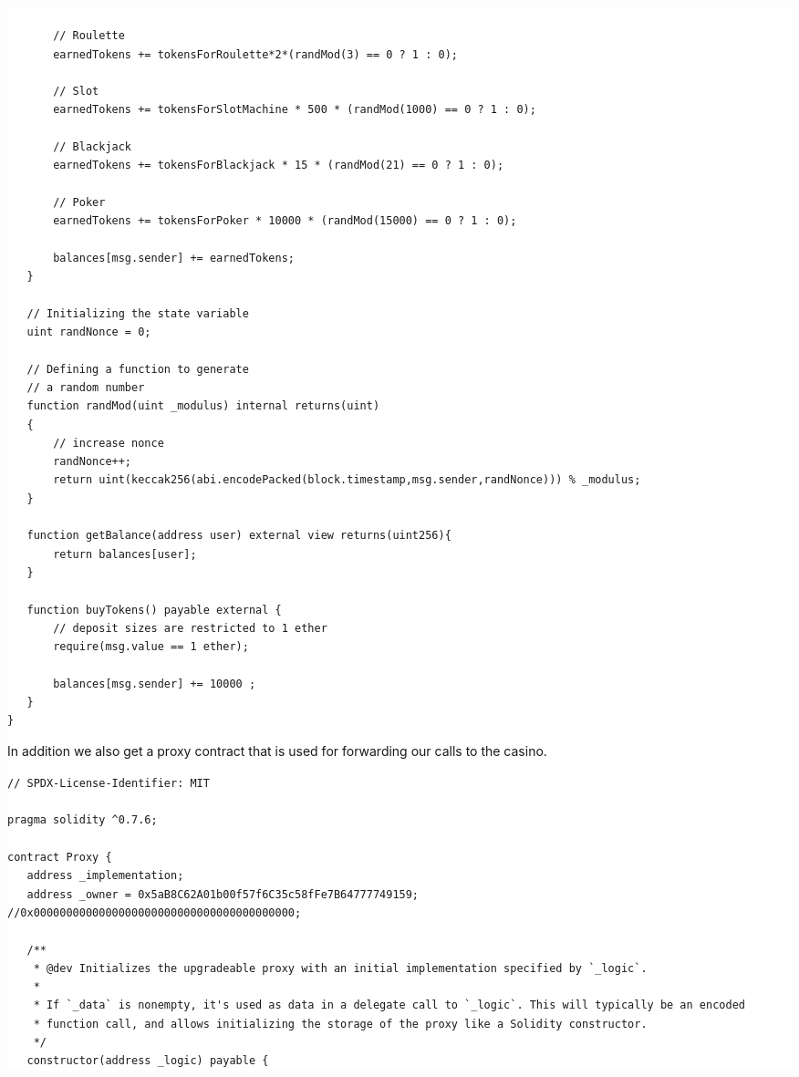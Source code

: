 ```  

       // Roulette  
       earnedTokens += tokensForRoulette*2*(randMod(3) == 0 ? 1 : 0);  
  
       // Slot  
       earnedTokens += tokensForSlotMachine * 500 * (randMod(1000) == 0 ? 1 : 0);

       // Blackjack  
       earnedTokens += tokensForBlackjack * 15 * (randMod(21) == 0 ? 1 : 0);

       // Poker  
       earnedTokens += tokensForPoker * 10000 * (randMod(15000) == 0 ? 1 : 0);

       balances[msg.sender] += earnedTokens;  
   }

   // Initializing the state variable  
   uint randNonce = 0;  
  
   // Defining a function to generate  
   // a random number  
   function randMod(uint _modulus) internal returns(uint)  
   {  
       // increase nonce  
       randNonce++;  
       return uint(keccak256(abi.encodePacked(block.timestamp,msg.sender,randNonce))) % _modulus;  
   }

   function getBalance(address user) external view returns(uint256){  
       return balances[user];  
   }

   function buyTokens() payable external {  
       // deposit sizes are restricted to 1 ether  
       require(msg.value == 1 ether);

       balances[msg.sender] += 10000 ;  
   }  
}  
```

In addition we also get a proxy contract that is used for forwarding our calls
to the casino.

```  
// SPDX-License-Identifier: MIT

pragma solidity ^0.7.6;

contract Proxy {  
   address _implementation;  
   address _owner = 0x5aB8C62A01b00f57f6C35c58fFe7B64777749159;
//0x0000000000000000000000000000000000000000;

   /**  
    * @dev Initializes the upgradeable proxy with an initial implementation specified by `_logic`.  
    *  
    * If `_data` is nonempty, it's used as data in a delegate call to `_logic`. This will typically be an encoded  
    * function call, and allows initializing the storage of the proxy like a Solidity constructor.  
    */  
   constructor(address _logic) payable {  
```